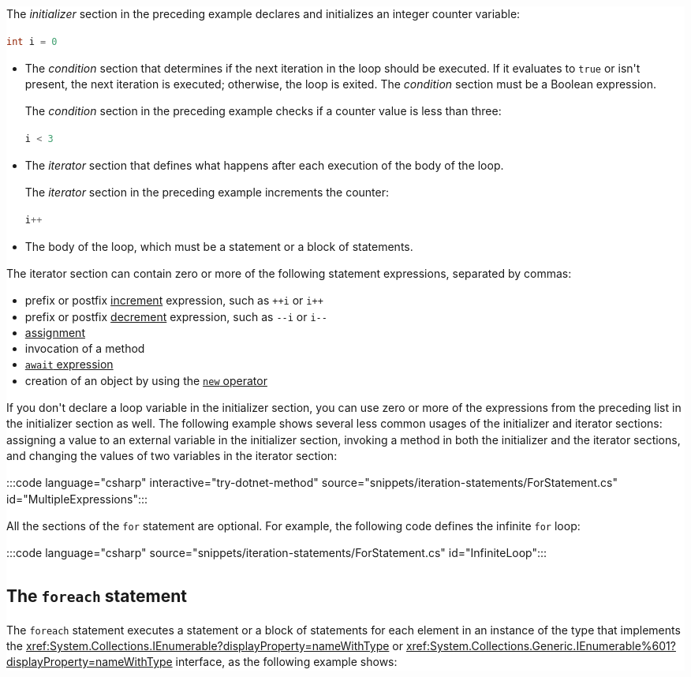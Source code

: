   The *initializer* section in the preceding example declares and initializes an integer counter variable:

  ```csharp
  int i = 0
  ```

- The *condition* section that determines if the next iteration in the loop should be executed. If it evaluates to `true` or isn't present, the next iteration is executed; otherwise, the loop is exited. The *condition* section must be a Boolean expression.

  The *condition* section in the preceding example checks if a counter value is less than three:

  ```csharp
  i < 3
  ```

- The *iterator* section that defines what happens after each execution of the body of the loop.

  The *iterator* section in the preceding example increments the counter:

  ```csharp
  i++
  ```

- The body of the loop, which must be a statement or a block of statements.

The iterator section can contain zero or more of the following statement expressions, separated by commas:

- prefix or postfix [increment](../operators/arithmetic-operators.md#increment-operator-) expression, such as `++i` or `i++`
- prefix or postfix [decrement](../operators/arithmetic-operators.md#decrement-operator---) expression, such as `--i` or `i--`
- [assignment](../operators/assignment-operator.md)
- invocation of a method
- [`await` expression](../operators/await.md)
- creation of an object by using the [`new` operator](../operators/new-operator.md)

If you don't declare a loop variable in the initializer section, you can use zero or more of the expressions from the preceding list in the initializer section as well. The following example shows several less common usages of the initializer and iterator sections: assigning a value to an external variable in the initializer section, invoking a method in both the initializer and the iterator sections, and changing the values of two variables in the iterator section:

:::code language="csharp" interactive="try-dotnet-method" source="snippets/iteration-statements/ForStatement.cs" id="MultipleExpressions":::

All the sections of the `for` statement are optional. For example, the following code defines the infinite `for` loop:

:::code language="csharp" source="snippets/iteration-statements/ForStatement.cs" id="InfiniteLoop":::

## The `foreach` statement

The `foreach` statement executes a statement or a block of statements for each element in an instance of the type that implements the <xref:System.Collections.IEnumerable?displayProperty=nameWithType> or <xref:System.Collections.Generic.IEnumerable%601?displayProperty=nameWithType> interface, as the following example shows:
